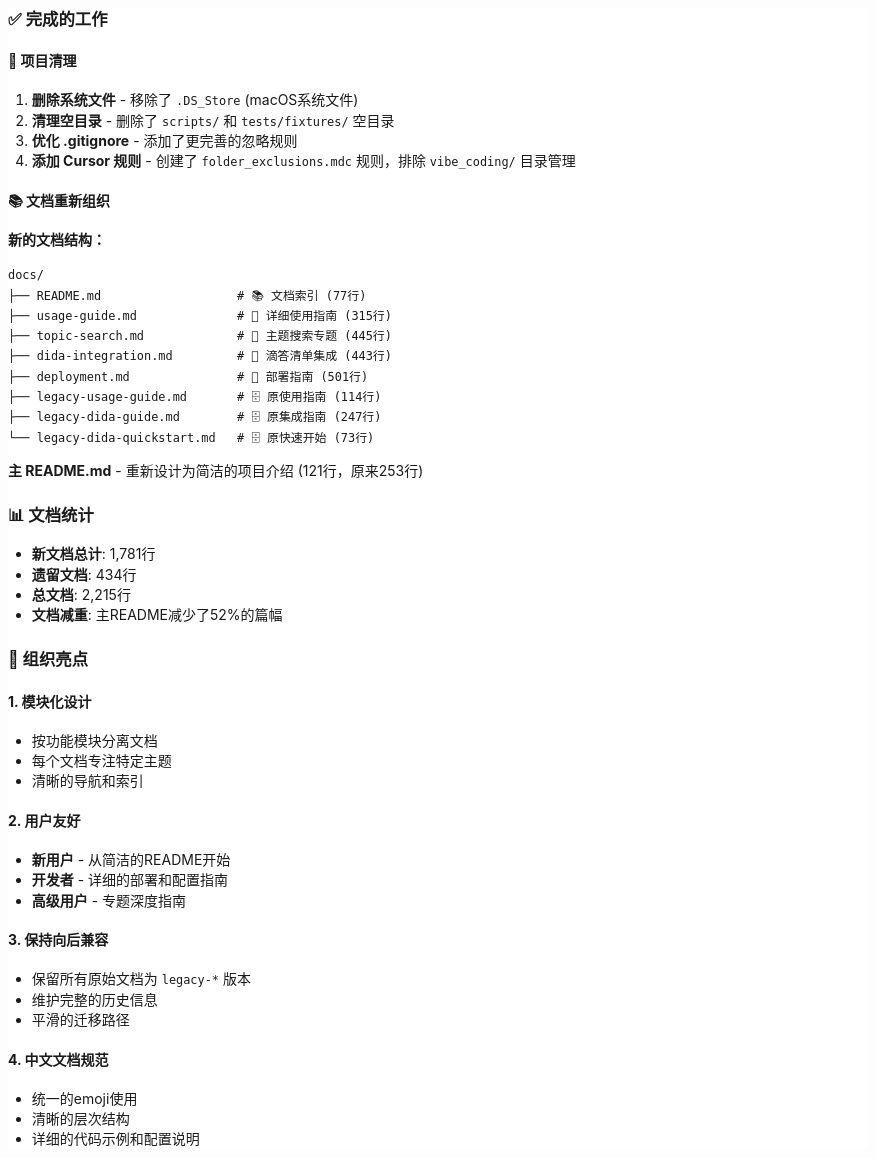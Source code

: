 ### ✅ 完成的工作

#### 🧹 项目清理
1. **删除系统文件** - 移除了 `.DS_Store` (macOS系统文件)
2. **清理空目录** - 删除了 `scripts/` 和 `tests/fixtures/` 空目录
3. **优化 .gitignore** - 添加了更完善的忽略规则
4. **添加 Cursor 规则** - 创建了 `folder_exclusions.mdc` 规则，排除 `vibe_coding/` 目录管理

#### 📚 文档重新组织

**新的文档结构：**

```
docs/
├── README.md                   # 📚 文档索引 (77行)
├── usage-guide.md              # 📖 详细使用指南 (315行)
├── topic-search.md             # 🎯 主题搜索专题 (445行)
├── dida-integration.md         # 📝 滴答清单集成 (443行)
├── deployment.md               # 🚀 部署指南 (501行)
├── legacy-usage-guide.md       # 🗄️ 原使用指南 (114行)
├── legacy-dida-guide.md        # 🗄️ 原集成指南 (247行)
└── legacy-dida-quickstart.md   # 🗄️ 原快速开始 (73行)
```

**主 README.md** - 重新设计为简洁的项目介绍 (121行，原来253行)

### 📊 文档统计

- **新文档总计**: 1,781行
- **遗留文档**: 434行  
- **总文档**: 2,215行
- **文档减重**: 主README减少了52%的篇幅

### 🎯 组织亮点

#### 1. **模块化设计**
- 按功能模块分离文档
- 每个文档专注特定主题
- 清晰的导航和索引

#### 2. **用户友好**
- **新用户** - 从简洁的README开始
- **开发者** - 详细的部署和配置指南
- **高级用户** - 专题深度指南

#### 3. **保持向后兼容**
- 保留所有原始文档为 `legacy-*` 版本
- 维护完整的历史信息
- 平滑的迁移路径

#### 4. **中文文档规范**
- 统一的emoji使用
- 清晰的层次结构
- 详细的代码示例和配置说明
